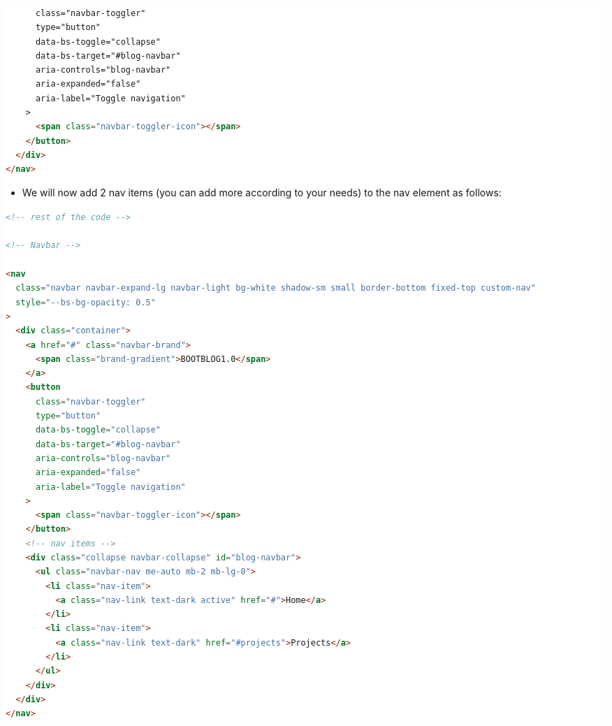 ```html
      class="navbar-toggler"
      type="button"
      data-bs-toggle="collapse"
      data-bs-target="#blog-navbar"
      aria-controls="blog-navbar"
      aria-expanded="false"
      aria-label="Toggle navigation"
    >
      <span class="navbar-toggler-icon"></span>
    </button>
  </div>
</nav>
```

- We will now add 2 nav items (you can add more according to your needs) to the nav element as follows:

```html
<!-- rest of the code -->

<!-- Navbar -->

<nav
  class="navbar navbar-expand-lg navbar-light bg-white shadow-sm small border-bottom fixed-top custom-nav"
  style="--bs-bg-opacity: 0.5"
>
  <div class="container">
    <a href="#" class="navbar-brand">
      <span class="brand-gradient">BOOTBLOG1.0</span>
    </a>
    <button
      class="navbar-toggler"
      type="button"
      data-bs-toggle="collapse"
      data-bs-target="#blog-navbar"
      aria-controls="blog-navbar"
      aria-expanded="false"
      aria-label="Toggle navigation"
    >
      <span class="navbar-toggler-icon"></span>
    </button>
    <!-- nav items -->
    <div class="collapse navbar-collapse" id="blog-navbar">
      <ul class="navbar-nav me-auto mb-2 mb-lg-0">
        <li class="nav-item">
          <a class="nav-link text-dark active" href="#">Home</a>
        </li>
        <li class="nav-item">
          <a class="nav-link text-dark" href="#projects">Projects</a>
        </li>
      </ul>
    </div>
  </div>
</nav>
```
